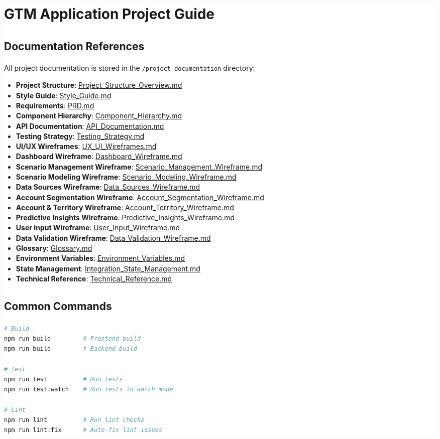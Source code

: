 # GTM Application Project Guide

## Documentation References

All project documentation is stored in the `/project_documentation` directory:

- **Project Structure**: [Project_Structure_Overview.md](/project_documentation/Project_Structure_Overview.md)
- **Style Guide**: [Style_Guide.md](/project_documentation/Style_Guide.md)
- **Requirements**: [PRD.md](/project_documentation/PRD.md)
- **Component Hierarchy**: [Component_Hierarchy.md](/project_documentation/Component_Hierarchy.md)
- **API Documentation**: [API_Documentation.md](/project_documentation/API_Documentation.md)
- **Testing Strategy**: [Testing_Strategy.md](/project_documentation/Testing_Strategy.md)
- **UI/UX Wireframes**: [UX_UI_Wireframes.md](/project_documentation/UX_UI_Wireframes.md)
- **Dashboard Wireframe**: [Dashboard_Wireframe.md](/project_documentation/Dashboard_Wireframe.md)
- **Scenario Management Wireframe**: [Scenario_Management_Wireframe.md](/project_documentation/Scenario_Management_Wireframe.md)
- **Scenario Modeling Wireframe**: [Scenario_Modeling_Wireframe.md](/project_documentation/Scenario_Modeling_Wireframe.md)
- **Data Sources Wireframe**: [Data_Sources_Wireframe.md](/project_documentation/Data_Sources_Wireframe.md)
- **Account Segmentation Wireframe**: [Account_Segmentation_Wireframe.md](/project_documentation/Account_Segmentation_Wireframe.md)
- **Account & Territory Wireframe**: [Account_Territory_Wireframe.md](/project_documentation/Account_Territory_Wireframe.md)
- **Predictive Insights Wireframe**: [Predictive_Insights_Wireframe.md](/project_documentation/Predictive_Insights_Wireframe.md)
- **User Input Wireframe**: [User_Input_Wireframe.md](/project_documentation/User_Input_Wireframe.md)
- **Data Validation Wireframe**: [Data_Validation_Wireframe.md](/project_documentation/Data_Validation_Wireframe.md)
- **Glossary**: [Glossary.md](/project_documentation/Glossary.md)
- **Environment Variables**: [Environment_Variables.md](/project_documentation/Environment_Variables.md)
- **State Management**: [Integration_State_Management.md](/project_documentation/Integration_State_Management.md)
- **Technical Reference**: [Technical_Reference.md](/project_documentation/Technical_Reference.md)

## Common Commands

```bash
# Build
npm run build         # Frontend build
npm run build         # Backend build

# Test
npm run test          # Run tests
npm run test:watch    # Run tests in watch mode

# Lint
npm run lint          # Run lint checks
npm run lint:fix      # Auto-fix lint issues
```
